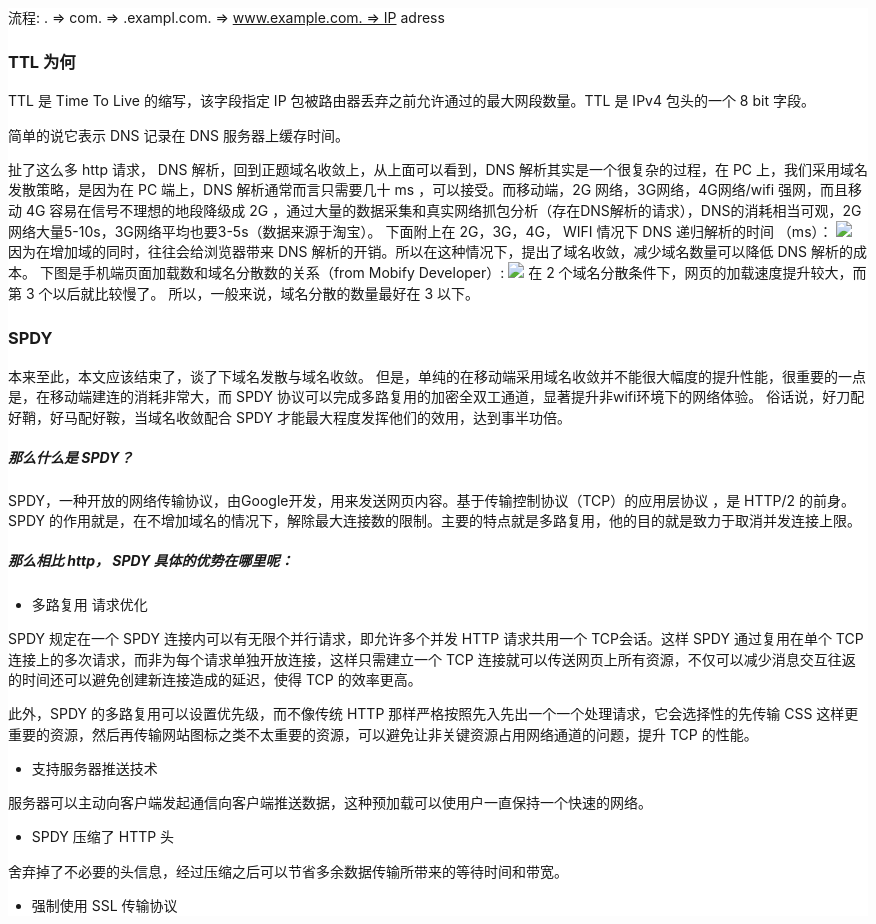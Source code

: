 流程: . => com. => .exampl.com. => www.example.com. => IP adress

### TTL 为何

TTL 是 Time To Live 的缩写，该字段指定 IP 包被路由器丢弃之前允许通过的最大网段数量。TTL 是 IPv4 包头的一个 8 bit 字段。

简单的说它表示 DNS 记录在 DNS 服务器上缓存时间。

扯了这么多 http 请求， DNS 解析，回到正题域名收敛上，从上面可以看到，DNS 解析其实是一个很复杂的过程，在 PC 上，我们采用域名发散策略，是因为在 PC 端上，DNS 解析通常而言只需要几十 ms ，可以接受。而移动端，2G 网络，3G网络，4G网络/wifi 强网，而且移动 4G 容易在信号不理想的地段降级成 2G ，通过大量的数据采集和真实网络抓包分析（存在DNS解析的请求），DNS的消耗相当可观，2G网络大量5\-10s，3G网络平均也要3\-5s（数据来源于淘宝）。 下面附上在 2G，3G，4G， WIFI 情况下 DNS 递归解析的时间 （ms）：
[![](https://camo.githubusercontent.com/4cc33ccefd3956eea760b069ecf1bfce7a748f01/687474703a2f2f696d61676573323031352e636e626c6f67732e636f6d2f626c6f672f3630383738322f3230313630342f3630383738322d32303136303430373139353930353130392d33343832373237382e706e67)](https://camo.githubusercontent.com/4cc33ccefd3956eea760b069ecf1bfce7a748f01/687474703a2f2f696d61676573323031352e636e626c6f67732e636f6d2f626c6f672f3630383738322f3230313630342f3630383738322d32303136303430373139353930353130392d33343832373237382e706e67)
因为在增加域的同时，往往会给浏览器带来 DNS 解析的开销。所以在这种情况下，提出了域名收敛，减少域名数量可以降低 DNS 解析的成本。
下图是手机端页面加载数和域名分散数的关系（from Mobify Developer）:
[![](https://camo.githubusercontent.com/4e497ce5bedfca93beb373c60fdd03620c00b39a/687474703a2f2f696d61676573323031352e636e626c6f67732e636f6d2f626c6f672f3630383738322f3230313630342f3630383738322d32303136303430373139353931353335392d3934373337333439322e706e67)](https://camo.githubusercontent.com/4e497ce5bedfca93beb373c60fdd03620c00b39a/687474703a2f2f696d61676573323031352e636e626c6f67732e636f6d2f626c6f672f3630383738322f3230313630342f3630383738322d32303136303430373139353931353335392d3934373337333439322e706e67)
在 2 个域名分散条件下，网页的加载速度提升较大，而第 3 个以后就比较慢了。 所以，一般来说，域名分散的数量最好在 3 以下。

### SPDY

本来至此，本文应该结束了，谈了下域名发散与域名收敛。
但是，单纯的在移动端采用域名收敛并不能很大幅度的提升性能，很重要的一点是，在移动端建连的消耗非常大，而 SPDY 协议可以完成多路复用的加密全双工通道，显著提升非wifi环境下的网络体验。
俗话说，好刀配好鞘，好马配好鞍，当域名收敛配合 SPDY 才能最大程度发挥他们的效用，达到事半功倍。

##### 那么什么是 SPDY？

SPDY，一种开放的网络传输协议，由Google开发，用来发送网页内容。基于传输控制协议（TCP）的应用层协议 ，是 HTTP/2 的前身。
SPDY 的作用就是，在不增加域名的情况下，解除最大连接数的限制。主要的特点就是多路复用，他的目的就是致力于取消并发连接上限。

##### 那么相比 http， SPDY 具体的优势在哪里呢：

*   多路复用 请求优化

SPDY 规定在一个 SPDY 连接内可以有无限个并行请求，即允许多个并发 HTTP 请求共用一个 TCP会话。这样 SPDY 通过复用在单个 TCP 连接上的多次请求，而非为每个请求单独开放连接，这样只需建立一个 TCP 连接就可以传送网页上所有资源，不仅可以减少消息交互往返的时间还可以避免创建新连接造成的延迟，使得 TCP 的效率更高。

此外，SPDY 的多路复用可以设置优先级，而不像传统 HTTP 那样严格按照先入先出一个一个处理请求，它会选择性的先传输 CSS 这样更重要的资源，然后再传输网站图标之类不太重要的资源，可以避免让非关键资源占用网络通道的问题，提升 TCP 的性能。

*   支持服务器推送技术

服务器可以主动向客户端发起通信向客户端推送数据，这种预加载可以使用户一直保持一个快速的网络。

*   SPDY 压缩了 HTTP 头

舍弃掉了不必要的头信息，经过压缩之后可以节省多余数据传输所带来的等待时间和带宽。

*   强制使用 SSL 传输协议
